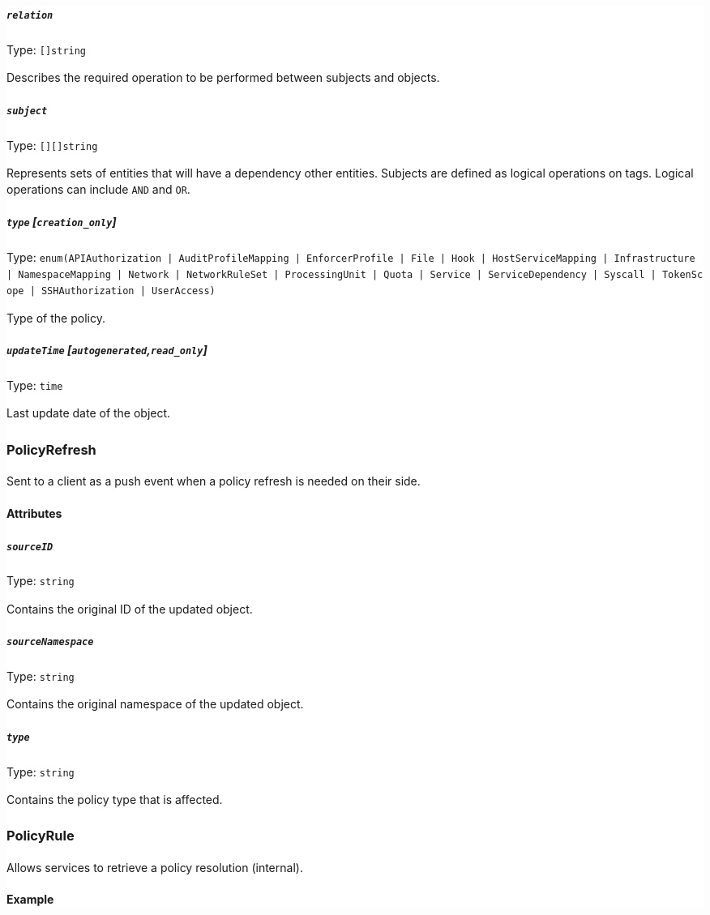 ##### `relation`

Type: `[]string`

Describes the required operation to be performed between subjects and
objects.

##### `subject`

Type: `[][]string`

Represents sets of entities that will have a dependency other entities.
Subjects are defined as logical operations on tags. Logical operations can
include `AND` and `OR`.

##### `type` [`creation_only`]

Type: `enum(APIAuthorization | AuditProfileMapping | EnforcerProfile | File | Hook | HostServiceMapping | Infrastructure | NamespaceMapping | Network | NetworkRuleSet | ProcessingUnit | Quota | Service | ServiceDependency | Syscall | TokenScope | SSHAuthorization | UserAccess)`

Type of the policy.

##### `updateTime` [`autogenerated`,`read_only`]

Type: `time`

Last update date of the object.

### PolicyRefresh

Sent to a client as a push event when a policy refresh is needed on their side.

#### Attributes

##### `sourceID`

Type: `string`

Contains the original ID of the updated object.

##### `sourceNamespace`

Type: `string`

Contains the original namespace of the updated object.

##### `type`

Type: `string`

Contains the policy type that is affected.

### PolicyRule

Allows services to retrieve a policy resolution (internal).

#### Example
